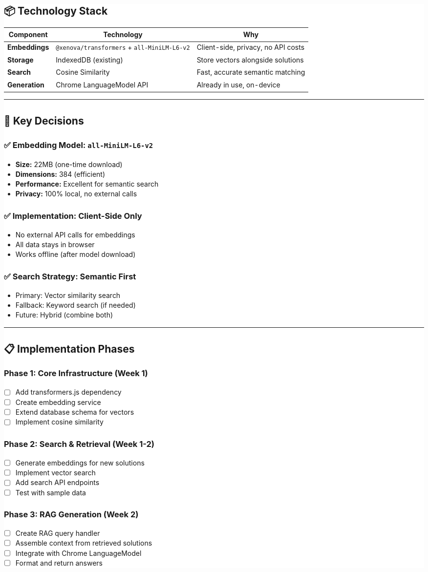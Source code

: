 
## 📦 Technology Stack

| Component | Technology | Why |
|-----------|-----------|-----|
| **Embeddings** | `@xenova/transformers` + `all-MiniLM-L6-v2` | Client-side, privacy, no API costs |
| **Storage** | IndexedDB (existing) | Store vectors alongside solutions |
| **Search** | Cosine Similarity | Fast, accurate semantic matching |
| **Generation** | Chrome LanguageModel API | Already in use, on-device |

---

## 🔑 Key Decisions

### ✅ Embedding Model: `all-MiniLM-L6-v2`
- **Size:** 22MB (one-time download)
- **Dimensions:** 384 (efficient)
- **Performance:** Excellent for semantic search
- **Privacy:** 100% local, no external calls

### ✅ Implementation: Client-Side Only
- No external API calls for embeddings
- All data stays in browser
- Works offline (after model download)

### ✅ Search Strategy: Semantic First
- Primary: Vector similarity search
- Fallback: Keyword search (if needed)
- Future: Hybrid (combine both)

---

## 📋 Implementation Phases

### Phase 1: Core Infrastructure (Week 1)
- [ ] Add transformers.js dependency
- [ ] Create embedding service
- [ ] Extend database schema for vectors
- [ ] Implement cosine similarity

### Phase 2: Search & Retrieval (Week 1-2)
- [ ] Generate embeddings for new solutions
- [ ] Implement vector search
- [ ] Add search API endpoints
- [ ] Test with sample data

### Phase 3: RAG Generation (Week 2)
- [ ] Create RAG query handler
- [ ] Assemble context from retrieved solutions
- [ ] Integrate with Chrome LanguageModel
- [ ] Format and return answers
